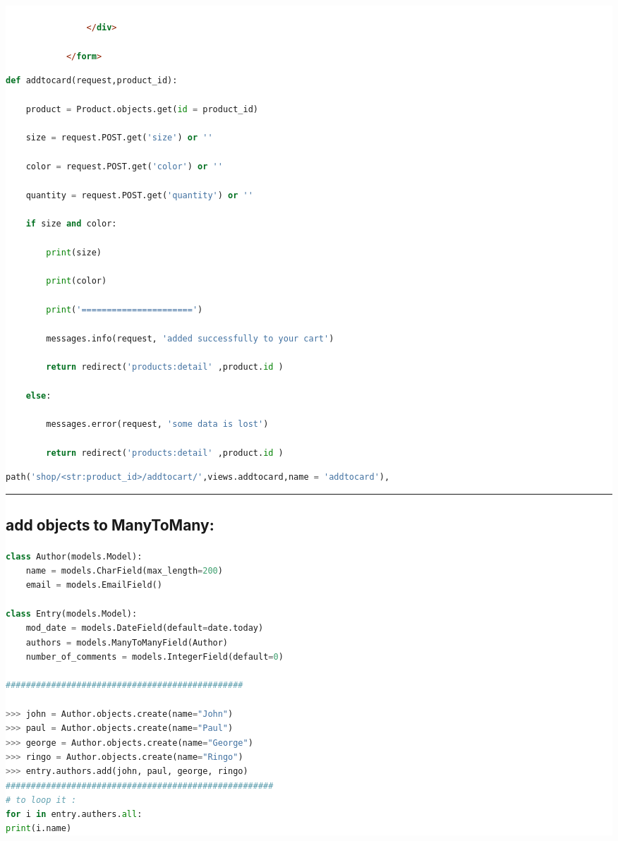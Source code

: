 ```html

                </div>

            </form>
```
```python
def addtocard(request,product_id):

    product = Product.objects.get(id = product_id)

    size = request.POST.get('size') or ''

    color = request.POST.get('color') or ''

    quantity = request.POST.get('quantity') or ''

    if size and color:

        print(size)

        print(color)

        print('======================')

        messages.info(request, 'added successfully to your cart')

        return redirect('products:detail' ,product.id )

    else:

        messages.error(request, 'some data is lost')

        return redirect('products:detail' ,product.id )
```
```python
path('shop/<str:product_id>/addtocart/',views.addtocard,name = 'addtocard'),
```

--------------------
## add objects to ManyToMany:
```python
class Author(models.Model):
    name = models.CharField(max_length=200)
    email = models.EmailField()

class Entry(models.Model):
    mod_date = models.DateField(default=date.today)
    authors = models.ManyToManyField(Author)
    number_of_comments = models.IntegerField(default=0)

###############################################

>>> john = Author.objects.create(name="John")
>>> paul = Author.objects.create(name="Paul")
>>> george = Author.objects.create(name="George")
>>> ringo = Author.objects.create(name="Ringo")
>>> entry.authors.add(john, paul, george, ringo)
#####################################################
# to loop it :
for i in entry.authers.all:
print(i.name)
```
